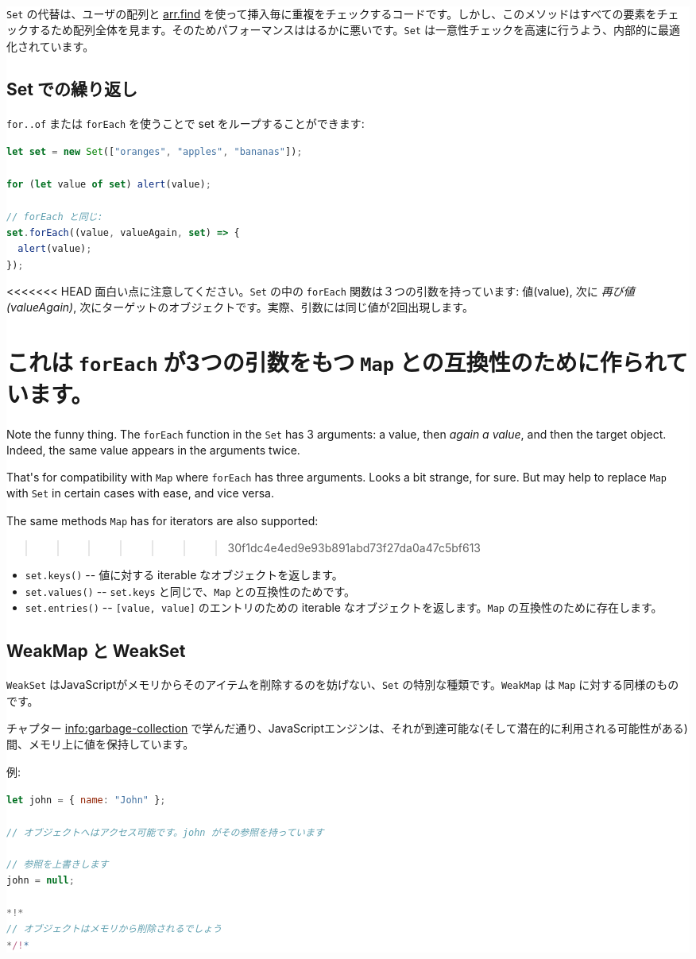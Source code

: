 `Set` の代替は、ユーザの配列と [arr.find](mdn:js/Array/find) を使って挿入毎に重複をチェックするコードです。しかし、このメソッドはすべての要素をチェックするため配列全体を見ます。そのためパフォーマンスははるかに悪いです。`Set` は一意性チェックを高速に行うよう、内部的に最適化されています。

## Set での繰り返し 

`for..of` または `forEach` を使うことで set をループすることができます:

```js run
let set = new Set(["oranges", "apples", "bananas"]);

for (let value of set) alert(value);

// forEach と同じ:
set.forEach((value, valueAgain, set) => {
  alert(value);
});
```

<<<<<<< HEAD
面白い点に注意してください。`Set` の中の `forEach` 関数は３つの引数を持っています: 値(value), 次に *再び値(valueAgain)*, 次にターゲットのオブジェクトです。実際、引数には同じ値が2回出現します。

これは `forEach` が3つの引数をもつ `Map` との互換性のために作られています。
=======
Note the funny thing. The `forEach` function in the `Set` has 3 arguments: a value, then *again a value*, and then the target object. Indeed, the same value appears in the arguments twice.

That's for compatibility with `Map` where `forEach` has three arguments. Looks a bit strange, for sure. But may help to replace `Map` with `Set` in certain cases with ease, and vice versa.

The same methods `Map` has for iterators are also supported:
>>>>>>> 30f1dc4e4ed9e93b891abd73f27da0a47c5bf613

- `set.keys()` -- 値に対する iterable なオブジェクトを返します。
- `set.values()` -- `set.keys` と同じで、`Map` との互換性のためです。
- `set.entries()` -- `[value, value]` のエントリのための iterable なオブジェクトを返します。`Map` の互換性のために存在します。

## WeakMap と WeakSet 

`WeakSet` はJavaScriptがメモリからそのアイテムを削除するのを妨げない、`Set` の特別な種類です。`WeakMap` は `Map` に対する同様のものです。

チャプター <info:garbage-collection> で学んだ通り、JavaScriptエンジンは、それが到達可能な(そして潜在的に利用される可能性がある)間、メモリ上に値を保持しています。

例:
```js
let john = { name: "John" };

// オブジェクトへはアクセス可能です。john がその参照を持っています

// 参照を上書きします
john = null;

*!*
// オブジェクトはメモリから削除されるでしょう
*/!*
```
